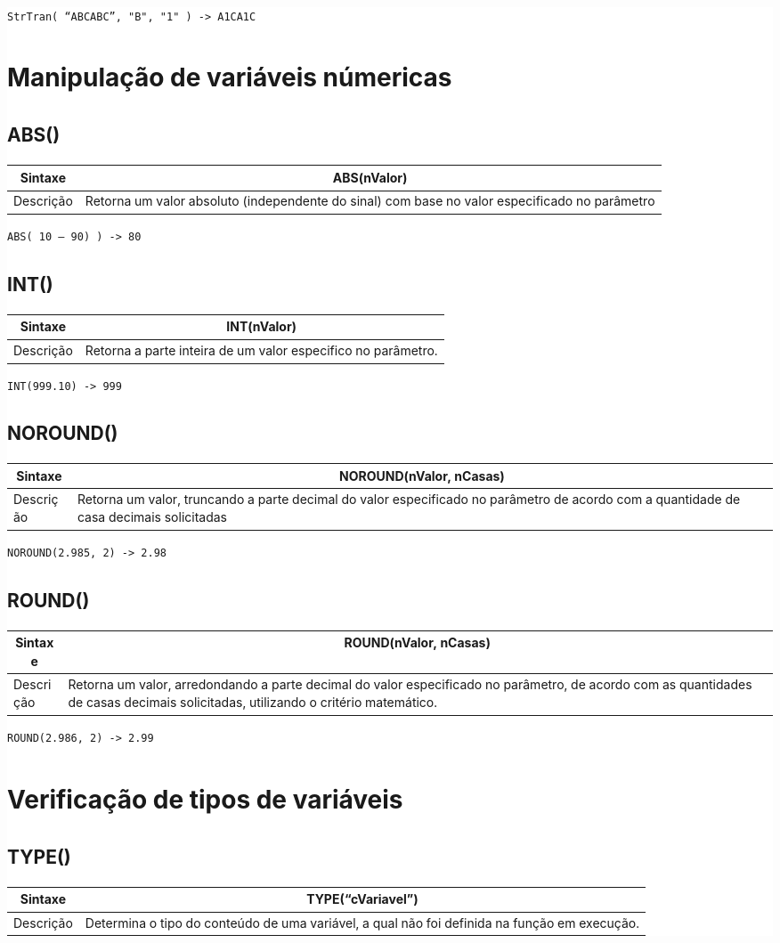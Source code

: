 ```
StrTran( “ABCABC”, "B", "1" ) -> A1CA1C
```

# Manipulação de variáveis númericas
## ABS()
| Sintaxe   | ABS(nValor)                                                                                   |
|-----------|-----------------------------------------------------------------------------------------------|
| Descrição | Retorna um valor absoluto (independente do sinal) com base no valor especificado no parâmetro |<br>

```
ABS( 10 – 90) ) -> 80
```

## INT()
| Sintaxe   | INT(nValor)                                                  |
|-----------|--------------------------------------------------------------|
| Descrição | Retorna a parte inteira de um valor especifico no parâmetro. |<br>

```
INT(999.10) -> 999
```

## NOROUND()
| Sintaxe   | NOROUND(nValor, nCasas)                                                                                                                |
|-----------|----------------------------------------------------------------------------------------------------------------------------------------|
| Descrição | Retorna um valor, truncando a parte decimal do valor especificado no parâmetro de acordo com a quantidade de casa decimais solicitadas |<br>

```
NOROUND(2.985, 2) -> 2.98
```

## ROUND()
| Sintaxe   | ROUND(nValor, nCasas)                                                                                                                                                            |
|-----------|----------------------------------------------------------------------------------------------------------------------------------------------------------------------------------|
| Descrição | Retorna um valor, arredondando a parte decimal do valor especificado no parâmetro, de acordo com as quantidades de casas decimais solicitadas, utilizando o critério matemático. |<br>

```
ROUND(2.986, 2) -> 2.99
```

# Verificação de tipos de variáveis
## TYPE()
| Sintaxe   | TYPE(“cVariavel”)                                                                            |
|-----------|----------------------------------------------------------------------------------------------|
| Descrição | Determina o tipo do conteúdo de uma variável, a qual não foi definida na função em execução. |<br>
